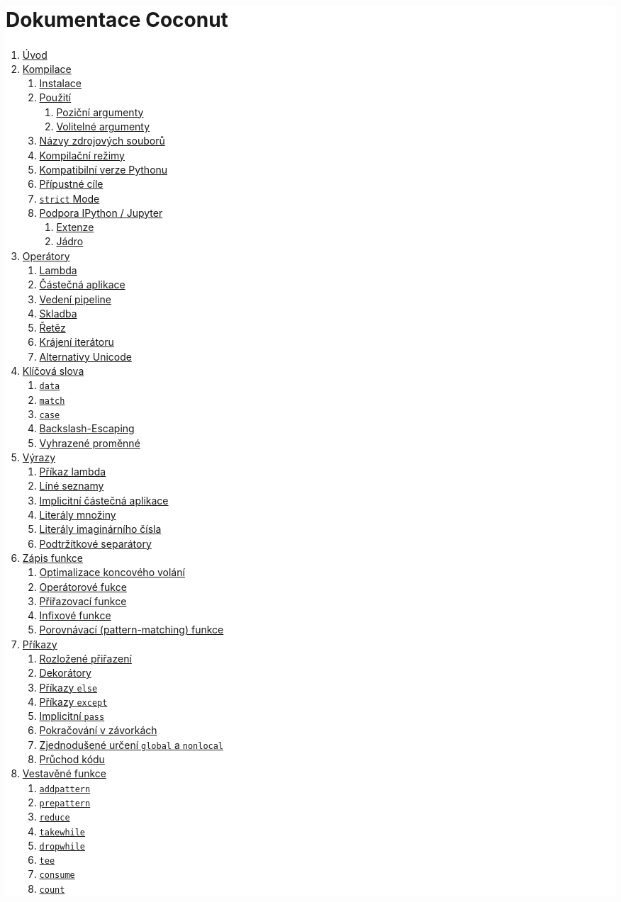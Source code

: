 # Dokumentace Coconut



1. [Úvod](#úvod)
1. [Kompilace](#kompilace)
    1. [Instalace](#instalace)
    1. [Použití](#použití)
        1. [Poziční argumenty](#poziční-argumenty)
        1. [Volitelné argumenty](#volitelné-argumenty)
    1. [Názvy zdrojových souborů](#názvy-zdrojových-souborů)
    1. [Kompilační režimy](#kompilační-režimy)
    1. [Kompatibilní verze Pythonu](#kompatibilní-verze-pythonu)
    1. [Přípustné cíle](#přípustné-cíle)
    1. [`strict` Mode](#strict-mode)
    1. [Podpora IPython / Jupyter](#podpora-ipython--jupyter)
        1. [Extenze](#extenze)
        1. [Jádro](#jádro)
1. [Operátory](#operátory)
    1. [Lambda](#lambda)
    1. [Částečná aplikace](#částečná-aplikace)
    1. [Vedení pipeline](#vedení-pipeline)
    1. [Skladba](#skladba)
    1. [Řetěz](#řetěz)
    1. [Krájení iterátoru](#krájení-iterátoru)
    1. [Alternativy Unicode](#alternativy-unicode)
1. [Klíčová slova](#klíčová-slova)
    1. [`data`](#data)
    1. [`match`](#match)
    1. [`case`](#case)
    1. [Backslash-Escaping](#backslash-escaping)
    1. [Vyhrazené proměnné](#vyhrazené-proměnné)
1. [Výrazy](#výrazy)
    1. [Příkaz lambda](#příkaz-lambda)
    1. [Líné seznamy](#líné-seznamy)
    1. [Implicitní částečná aplikace](#implicitní-částečná-aplikace)
    1. [Literály množiny](#literály-množiny)
    1. [Literály imaginárního čísla](#literály-imaginárního-čísla)
    1. [Podtržítkové separátory](#podtržítkové-separátory)
1. [Zápis funkce](#zápis-funkce)
    1. [Optimalizace koncového volání](#optimalizace-koncového-volání)
    1. [Operátorové fukce](#operátorové-fukce)
    1. [Přiřazovací funkce](#přiřazovací-funkce)
    1. [Infixové funkce](#infixové-funkce)
    1. [Porovnávací \(pattern-matching\) funkce](#porovnávací-pattern-matching-funkce)
1. [Příkazy](#příkazy)
    1. [Rozložené přiřazení](#rozložené-přiřazení)
    1. [Dekorátory](#dekorátory)
    1. [Příkazy `else`](#příkazy-else)
    1. [Příkazy `except`](#příkazy-except)
    1. [Implicitní `pass`](#implicitní-pass)
    1. [Pokračování v závorkách](#pokračování-v-závorkách)
    1. [Zjednodušené určení `global` a `nonlocal`](#zjednodušené-určení-global-a-nonlocal)
    1. [Průchod kódu](#průchod-kódu)
1. [Vestavěné funkce](#vestavěné-funkce)
    1. [`addpattern`](#addpattern)
    1. [`prepattern`](#prepattern)
    1. [`reduce`](#reduce)
    1. [`takewhile`](#takewhile)
    1. [`dropwhile`](#dropwhile)
    1. [`tee`](#tee)
    1. [`consume`](#consume)
    1. [`count`](#count)